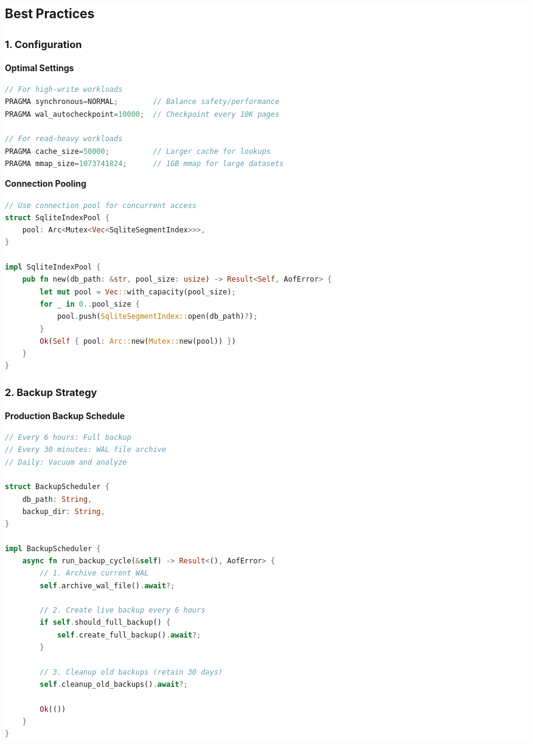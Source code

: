 ```rust
```

## Best Practices

### 1. Configuration

**Optimal Settings**
```rust
// For high-write workloads
PRAGMA synchronous=NORMAL;        // Balance safety/performance
PRAGMA wal_autocheckpoint=10000;  // Checkpoint every 10K pages

// For read-heavy workloads  
PRAGMA cache_size=50000;          // Larger cache for lookups
PRAGMA mmap_size=1073741824;      // 1GB mmap for large datasets
```

**Connection Pooling**
```rust
// Use connection pool for concurrent access
struct SqliteIndexPool {
    pool: Arc<Mutex<Vec<SqliteSegmentIndex>>>,
}

impl SqliteIndexPool {
    pub fn new(db_path: &str, pool_size: usize) -> Result<Self, AofError> {
        let mut pool = Vec::with_capacity(pool_size);
        for _ in 0..pool_size {
            pool.push(SqliteSegmentIndex::open(db_path)?);
        }
        Ok(Self { pool: Arc::new(Mutex::new(pool)) })
    }
}
```

### 2. Backup Strategy

**Production Backup Schedule**
```rust
// Every 6 hours: Full backup
// Every 30 minutes: WAL file archive
// Daily: Vacuum and analyze

struct BackupScheduler {
    db_path: String,
    backup_dir: String,
}

impl BackupScheduler {
    async fn run_backup_cycle(&self) -> Result<(), AofError> {
        // 1. Archive current WAL
        self.archive_wal_file().await?;
        
        // 2. Create live backup every 6 hours
        if self.should_full_backup() {
            self.create_full_backup().await?;
        }
        
        // 3. Cleanup old backups (retain 30 days)
        self.cleanup_old_backups().await?;
        
        Ok(())
    }
}
```
